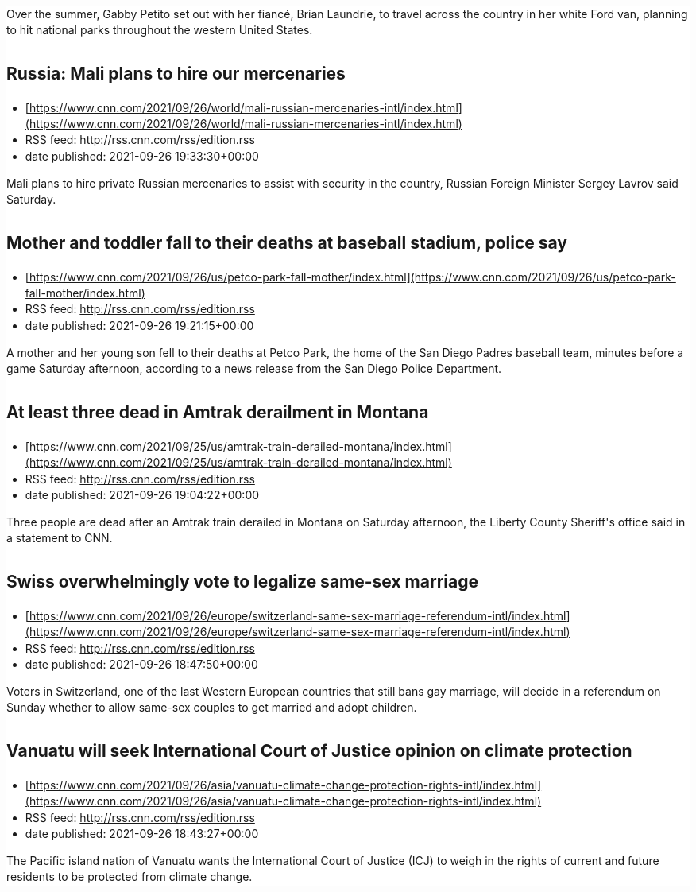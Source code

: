 Over the summer, Gabby Petito set out with her fiancé, Brian Laundrie, to travel across the country in her white Ford van, planning to hit national parks throughout the western United States.

## Russia: Mali plans to hire our mercenaries
 - [https://www.cnn.com/2021/09/26/world/mali-russian-mercenaries-intl/index.html](https://www.cnn.com/2021/09/26/world/mali-russian-mercenaries-intl/index.html)
 - RSS feed: http://rss.cnn.com/rss/edition.rss
 - date published: 2021-09-26 19:33:30+00:00

Mali plans to hire private Russian mercenaries to assist with security in the country, Russian Foreign Minister Sergey Lavrov said Saturday.

## Mother and toddler fall to their deaths at baseball stadium, police say
 - [https://www.cnn.com/2021/09/26/us/petco-park-fall-mother/index.html](https://www.cnn.com/2021/09/26/us/petco-park-fall-mother/index.html)
 - RSS feed: http://rss.cnn.com/rss/edition.rss
 - date published: 2021-09-26 19:21:15+00:00

A mother and her young son fell to their deaths at Petco Park, the home of the San Diego Padres baseball team, minutes before a game Saturday afternoon, according to a news release from the San Diego Police Department.

## At least three dead in Amtrak derailment in Montana
 - [https://www.cnn.com/2021/09/25/us/amtrak-train-derailed-montana/index.html](https://www.cnn.com/2021/09/25/us/amtrak-train-derailed-montana/index.html)
 - RSS feed: http://rss.cnn.com/rss/edition.rss
 - date published: 2021-09-26 19:04:22+00:00

Three people are dead after an Amtrak train derailed in Montana on Saturday afternoon, the Liberty County Sheriff's office said in a statement to CNN.

## Swiss overwhelmingly vote to legalize same-sex marriage
 - [https://www.cnn.com/2021/09/26/europe/switzerland-same-sex-marriage-referendum-intl/index.html](https://www.cnn.com/2021/09/26/europe/switzerland-same-sex-marriage-referendum-intl/index.html)
 - RSS feed: http://rss.cnn.com/rss/edition.rss
 - date published: 2021-09-26 18:47:50+00:00

Voters in Switzerland, one of the last Western European countries that still bans gay marriage, will decide in a referendum on Sunday whether to allow same-sex couples to get married and adopt children.

## Vanuatu will seek International Court of Justice opinion on climate protection
 - [https://www.cnn.com/2021/09/26/asia/vanuatu-climate-change-protection-rights-intl/index.html](https://www.cnn.com/2021/09/26/asia/vanuatu-climate-change-protection-rights-intl/index.html)
 - RSS feed: http://rss.cnn.com/rss/edition.rss
 - date published: 2021-09-26 18:43:27+00:00

The Pacific island nation of Vanuatu wants the International Court of Justice (ICJ) to weigh in the rights of current and future residents to be protected from climate change.
